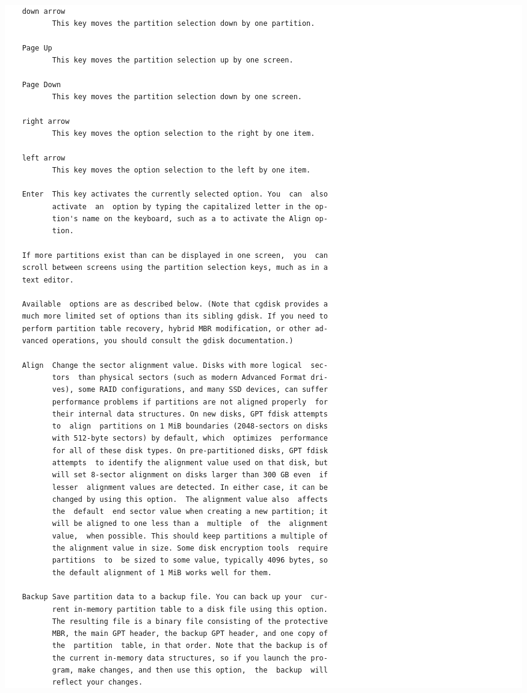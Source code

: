         down arrow
               This key moves the partition selection down by one partition.
 
        Page Up
               This key moves the partition selection up by one screen.
 
        Page Down
               This key moves the partition selection down by one screen.
 
        right arrow
               This key moves the option selection to the right by one item.
 
        left arrow
               This key moves the option selection to the left by one item.
 
        Enter  This key activates the currently selected option. You  can  also
               activate  an  option by typing the capitalized letter in the op-
               tion's name on the keyboard, such as a to activate the Align op-
               tion.
 
        If more partitions exist than can be displayed in one screen,  you  can
        scroll between screens using the partition selection keys, much as in a
        text editor.
 
        Available  options are as described below. (Note that cgdisk provides a
        much more limited set of options than its sibling gdisk. If you need to
        perform partition table recovery, hybrid MBR modification, or other ad-
        vanced operations, you should consult the gdisk documentation.)
 
        Align  Change the sector alignment value. Disks with more logical  sec-
               tors  than physical sectors (such as modern Advanced Format dri-
               ves), some RAID configurations, and many SSD devices, can suffer
               performance problems if partitions are not aligned properly  for
               their internal data structures. On new disks, GPT fdisk attempts
               to  align  partitions on 1 MiB boundaries (2048-sectors on disks
               with 512-byte sectors) by default, which  optimizes  performance
               for all of these disk types. On pre-partitioned disks, GPT fdisk
               attempts  to identify the alignment value used on that disk, but
               will set 8-sector alignment on disks larger than 300 GB even  if
               lesser  alignment values are detected. In either case, it can be
               changed by using this option.  The alignment value also  affects
               the  default  end sector value when creating a new partition; it
               will be aligned to one less than a  multiple  of  the  alignment
               value,  when possible. This should keep partitions a multiple of
               the alignment value in size. Some disk encryption tools  require
               partitions  to  be sized to some value, typically 4096 bytes, so
               the default alignment of 1 MiB works well for them.
 
        Backup Save partition data to a backup file. You can back up your  cur-
               rent in-memory partition table to a disk file using this option.
               The resulting file is a binary file consisting of the protective
               MBR, the main GPT header, the backup GPT header, and one copy of
               the  partition  table, in that order. Note that the backup is of
               the current in-memory data structures, so if you launch the pro-
               gram, make changes, and then use this option,  the  backup  will
               reflect your changes.
 